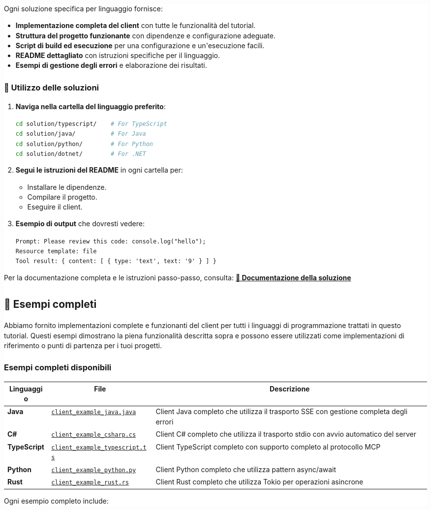 Ogni soluzione specifica per linguaggio fornisce:

- **Implementazione completa del client** con tutte le funzionalità del tutorial.
- **Struttura del progetto funzionante** con dipendenze e configurazione adeguate.
- **Script di build ed esecuzione** per una configurazione e un'esecuzione facili.
- **README dettagliato** con istruzioni specifiche per il linguaggio.
- **Esempi di gestione degli errori** e elaborazione dei risultati.

### 📖 Utilizzo delle soluzioni

1. **Naviga nella cartella del linguaggio preferito**:

   ```bash
   cd solution/typescript/    # For TypeScript
   cd solution/java/          # For Java
   cd solution/python/        # For Python
   cd solution/dotnet/        # For .NET
   ```

2. **Segui le istruzioni del README** in ogni cartella per:
   - Installare le dipendenze.
   - Compilare il progetto.
   - Eseguire il client.

3. **Esempio di output** che dovresti vedere:

   ```text
   Prompt: Please review this code: console.log("hello");
   Resource template: file
   Tool result: { content: [ { type: 'text', text: '9' } ] }
   ```

Per la documentazione completa e le istruzioni passo-passo, consulta: **[📖 Documentazione della soluzione](./solution/README.md)**

## 🎯 Esempi completi

Abbiamo fornito implementazioni complete e funzionanti del client per tutti i linguaggi di programmazione trattati in questo tutorial. Questi esempi dimostrano la piena funzionalità descritta sopra e possono essere utilizzati come implementazioni di riferimento o punti di partenza per i tuoi progetti.

### Esempi completi disponibili

| Linguaggio | File | Descrizione |
|------------|------|-------------|
| **Java** | [`client_example_java.java`](../../../../03-GettingStarted/02-client/client_example_java.java) | Client Java completo che utilizza il trasporto SSE con gestione completa degli errori |
| **C#** | [`client_example_csharp.cs`](../../../../03-GettingStarted/02-client/client_example_csharp.cs) | Client C# completo che utilizza il trasporto stdio con avvio automatico del server |
| **TypeScript** | [`client_example_typescript.ts`](../../../../03-GettingStarted/02-client/client_example_typescript.ts) | Client TypeScript completo con supporto completo al protocollo MCP |
| **Python** | [`client_example_python.py`](../../../../03-GettingStarted/02-client/client_example_python.py) | Client Python completo che utilizza pattern async/await |
| **Rust** | [`client_example_rust.rs`](../../../../03-GettingStarted/02-client/client_example_rust.rs) | Client Rust completo che utilizza Tokio per operazioni asincrone |
Ogni esempio completo include:
